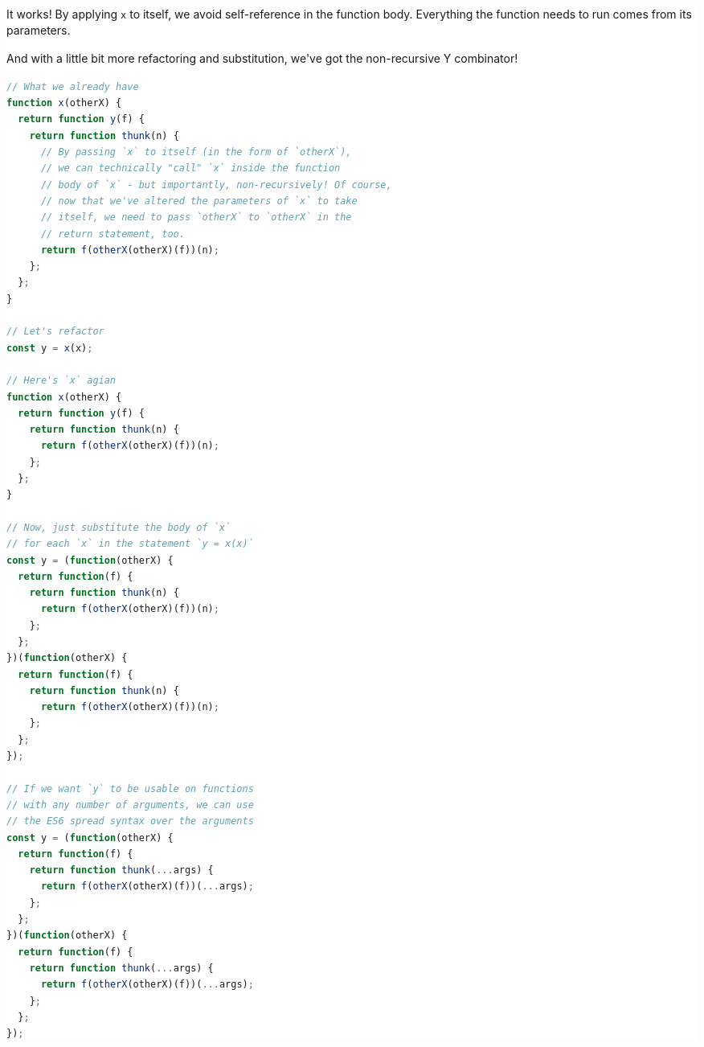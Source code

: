 It works! By applying `x` to itself, we avoid self-reference in the function body. Everything the function needs to run comes from its parameters.

And with a little bit more refactoring and substitution, we've got the non-recursive Y combinator!

```js
// What we already have
function x(otherX) {
  return function y(f) {
    return function thunk(n) {
      // By passing `x` to itself (in the form of `otherX`),
      // we can technically "call" `x` inside the function
      // body of `x` - but importantly, non-recursively! Of course,
      // now that we've altered the parameters of `x` to take
      // itself, we need to pass `otherX` to `otherX` in the
      // return statement, too.
      return f(otherX(otherX)(f))(n);
    };
  };
}

// Let's refactor
const y = x(x);

// Here's `x` agian
function x(otherX) {
  return function y(f) {
    return function thunk(n) {
      return f(otherX(otherX)(f))(n);
    };
  };
}

// Now, just substitute the body of `x`
// for each `x` in the statement `y = x(x)`
const y = (function(otherX) {
  return function(f) {
    return function thunk(n) {
      return f(otherX(otherX)(f))(n);
    };
  };
})(function(otherX) {
  return function(f) {
    return function thunk(n) {
      return f(otherX(otherX)(f))(n);
    };
  };
});

// If we want `y` to be usable on functions
// with any number of arguments, we can use
// the ES6 spread syntax over the arguments
const y = (function(otherX) {
  return function(f) {
    return function thunk(...args) {
      return f(otherX(otherX)(f))(...args);
    };
  };
})(function(otherX) {
  return function(f) {
    return function thunk(...args) {
      return f(otherX(otherX)(f))(...args);
    };
  };
});
```